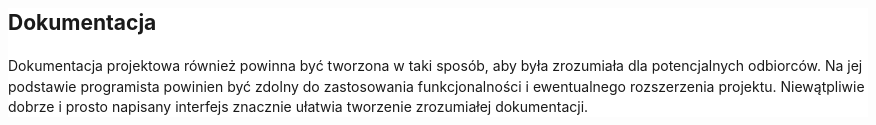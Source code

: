 ## Dokumentacja
Dokumentacja projektowa również powinna być tworzona w taki sposób, aby była zrozumiała dla potencjalnych odbiorców. Na jej podstawie programista powinien być zdolny do zastosowania funkcjonalności i ewentualnego rozszerzenia projektu. Niewątpliwie dobrze i prosto napisany interfejs znacznie ułatwia tworzenie zrozumiałej dokumentacji.